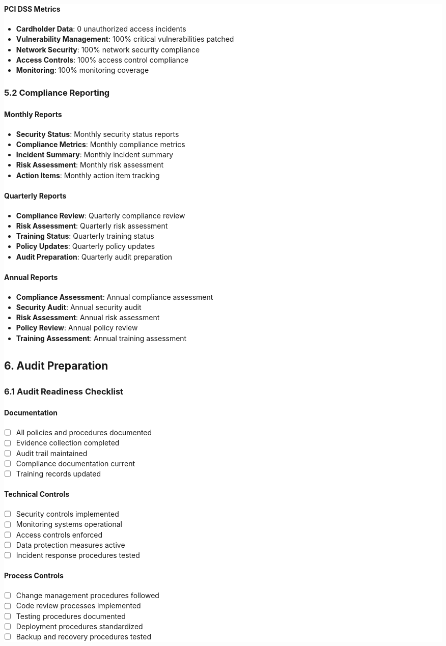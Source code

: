 #### PCI DSS Metrics
- **Cardholder Data**: 0 unauthorized access incidents
- **Vulnerability Management**: 100% critical vulnerabilities patched
- **Network Security**: 100% network security compliance
- **Access Controls**: 100% access control compliance
- **Monitoring**: 100% monitoring coverage

### 5.2 Compliance Reporting

#### Monthly Reports
- **Security Status**: Monthly security status reports
- **Compliance Metrics**: Monthly compliance metrics
- **Incident Summary**: Monthly incident summary
- **Risk Assessment**: Monthly risk assessment
- **Action Items**: Monthly action item tracking

#### Quarterly Reports
- **Compliance Review**: Quarterly compliance review
- **Risk Assessment**: Quarterly risk assessment
- **Training Status**: Quarterly training status
- **Policy Updates**: Quarterly policy updates
- **Audit Preparation**: Quarterly audit preparation

#### Annual Reports
- **Compliance Assessment**: Annual compliance assessment
- **Security Audit**: Annual security audit
- **Risk Assessment**: Annual risk assessment
- **Policy Review**: Annual policy review
- **Training Assessment**: Annual training assessment

## 6. Audit Preparation

### 6.1 Audit Readiness Checklist

#### Documentation
- [ ] All policies and procedures documented
- [ ] Evidence collection completed
- [ ] Audit trail maintained
- [ ] Compliance documentation current
- [ ] Training records updated

#### Technical Controls
- [ ] Security controls implemented
- [ ] Monitoring systems operational
- [ ] Access controls enforced
- [ ] Data protection measures active
- [ ] Incident response procedures tested

#### Process Controls
- [ ] Change management procedures followed
- [ ] Code review processes implemented
- [ ] Testing procedures documented
- [ ] Deployment procedures standardized
- [ ] Backup and recovery procedures tested

